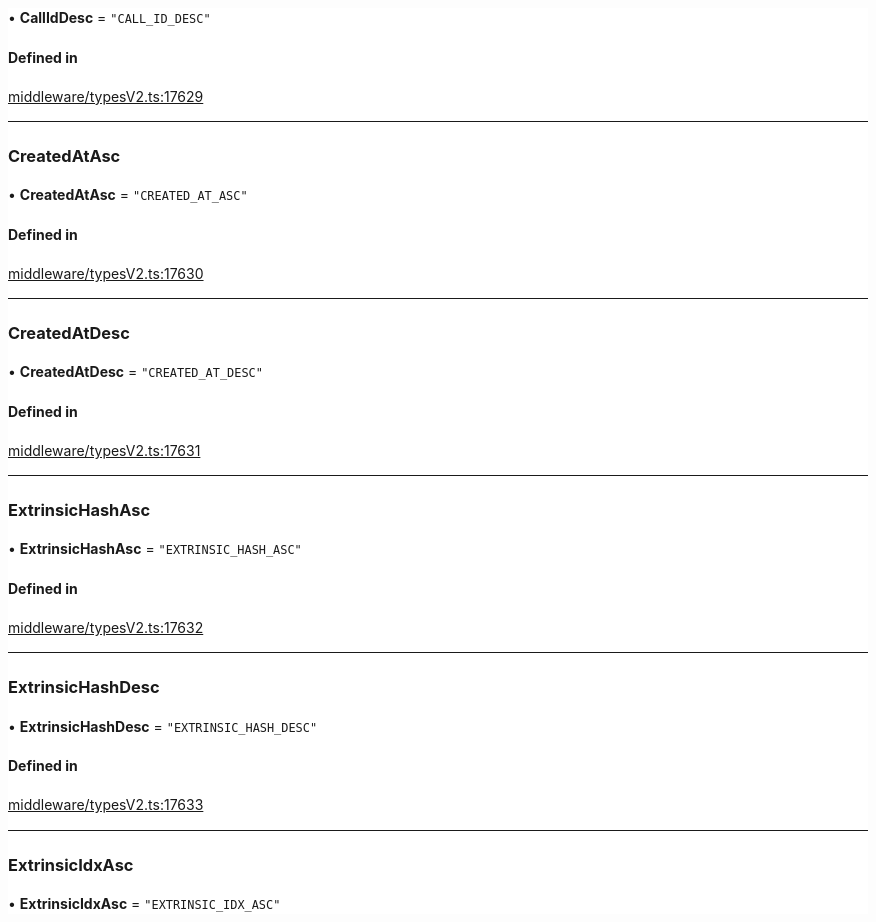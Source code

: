 • **CallIdDesc** = ``"CALL_ID_DESC"``

#### Defined in

[middleware/typesV2.ts:17629](https://github.com/PolymeshAssociation/polymesh-sdk/blob/07a4c5b0/src/middleware/typesV2.ts#L17629)

___

### CreatedAtAsc

• **CreatedAtAsc** = ``"CREATED_AT_ASC"``

#### Defined in

[middleware/typesV2.ts:17630](https://github.com/PolymeshAssociation/polymesh-sdk/blob/07a4c5b0/src/middleware/typesV2.ts#L17630)

___

### CreatedAtDesc

• **CreatedAtDesc** = ``"CREATED_AT_DESC"``

#### Defined in

[middleware/typesV2.ts:17631](https://github.com/PolymeshAssociation/polymesh-sdk/blob/07a4c5b0/src/middleware/typesV2.ts#L17631)

___

### ExtrinsicHashAsc

• **ExtrinsicHashAsc** = ``"EXTRINSIC_HASH_ASC"``

#### Defined in

[middleware/typesV2.ts:17632](https://github.com/PolymeshAssociation/polymesh-sdk/blob/07a4c5b0/src/middleware/typesV2.ts#L17632)

___

### ExtrinsicHashDesc

• **ExtrinsicHashDesc** = ``"EXTRINSIC_HASH_DESC"``

#### Defined in

[middleware/typesV2.ts:17633](https://github.com/PolymeshAssociation/polymesh-sdk/blob/07a4c5b0/src/middleware/typesV2.ts#L17633)

___

### ExtrinsicIdxAsc

• **ExtrinsicIdxAsc** = ``"EXTRINSIC_IDX_ASC"``
